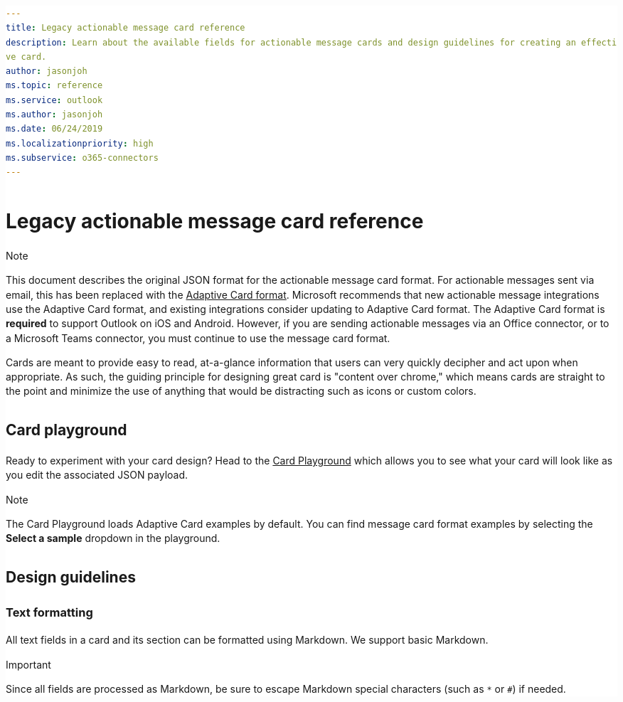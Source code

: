 ```yaml
---
title: Legacy actionable message card reference
description: Learn about the available fields for actionable message cards and design guidelines for creating an effective card.
author: jasonjoh
ms.topic: reference
ms.service: outlook
ms.author: jasonjoh
ms.date: 06/24/2019
ms.localizationpriority: high
ms.subservice: o365-connectors
---
```




# Legacy actionable message card reference

> [!NOTE]
> This document describes the original JSON format for the actionable message card format. For actionable messages sent via email, this has been replaced with the [Adaptive Card format](adaptive-card.md). Microsoft recommends that new actionable message integrations use the Adaptive Card format, and existing integrations consider updating to Adaptive Card format. The Adaptive Card format is **required** to support Outlook on iOS and Android. However, if you are sending actionable messages via an Office connector, or to a Microsoft Teams connector, you must continue to use the message card format.

Cards are meant to provide easy to read, at-a-glance information that users can very quickly decipher and act upon when appropriate. As such, the guiding principle for designing great card is "content over chrome," which means cards are straight to the point and minimize the use of anything that would be distracting such as icons or custom colors.

## Card playground

Ready to experiment with your card design? Head to the [Card Playground](https://messagecardplayground.azurewebsites.net/) which allows you to see what your card will look like as you edit the associated JSON payload.

> [!NOTE]
> The Card Playground loads Adaptive Card examples by default. You can find message card format examples by selecting the **Select a sample** dropdown in the playground.

## Design guidelines

### Text formatting

All text fields in a card and its section can be formatted using Markdown. We support basic Markdown.

> [!IMPORTANT]
> Since all fields are processed as Markdown, be sure to escape Markdown special characters (such as `*` or `#`) if needed.

